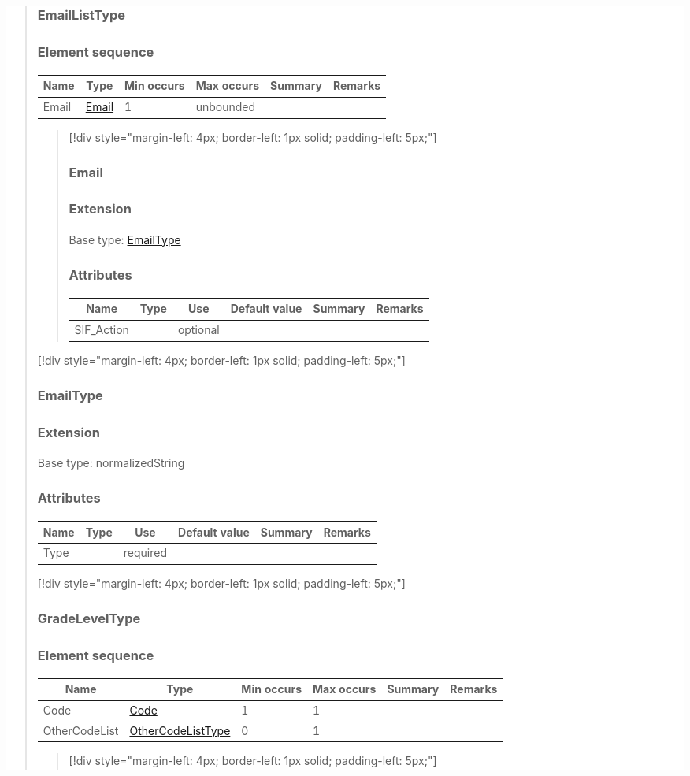 > 
> ### EmailListType
> 
> ### Element sequence
> 
> Name|Type|Min occurs|Max occurs|Summary|Remarks
> ---|---|---|---|---|---
> Email|[Email](#Email)|1|unbounded||
> 
> >[!div style="margin-left: 4px; border-left: 1px solid; padding-left: 5px;"]
> >
> > <a name='Email'></a>
> >
> > ### Email
> >
> > ### Extension
> >
> > Base type: [EmailType](xref:HV_c3353437-7a5e-46be-8e1a-f93dac872a68#EmailType)
> >
> > ### Attributes
> >
> > Name|Type|Use|Default value|Summary|Remarks
> > ---|---|---|---|---|---
> > SIF_Action||optional|||
> >
> >
> 
> 
> 
> [!div style="margin-left: 4px; border-left: 1px solid; padding-left: 5px;"]
> 
> <a name='EmailType'></a>
> 
> ### EmailType
> 
> ### Extension
> 
> Base type: normalizedString
> 
> ### Attributes
> 
> Name|Type|Use|Default value|Summary|Remarks
> ---|---|---|---|---|---
> Type||required|||
> 
> 
> 
> [!div style="margin-left: 4px; border-left: 1px solid; padding-left: 5px;"]
> 
> <a name='GradeLevelType'></a>
> 
> ### GradeLevelType
> 
> ### Element sequence
> 
> Name|Type|Min occurs|Max occurs|Summary|Remarks
> ---|---|---|---|---|---
> Code|[Code](#Code)|1|1||
> OtherCodeList|[OtherCodeListType](#OtherCodeListType)|0|1||
> 
> >[!div style="margin-left: 4px; border-left: 1px solid; padding-left: 5px;"]
> >
> > <a name='Code'></a>
> >